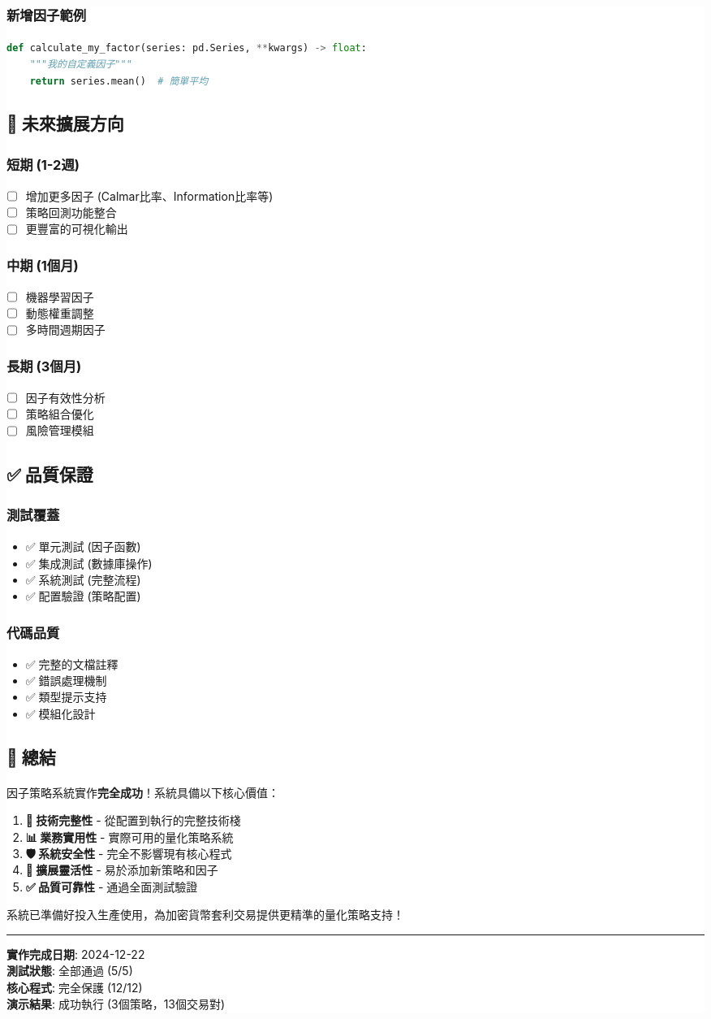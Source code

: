 ### 新增因子範例
```python
def calculate_my_factor(series: pd.Series, **kwargs) -> float:
    """我的自定義因子"""
    return series.mean()  # 簡單平均
```

## 🔮 未來擴展方向

### 短期 (1-2週)
- [ ] 增加更多因子 (Calmar比率、Information比率等)
- [ ] 策略回測功能整合
- [ ] 更豐富的可視化輸出

### 中期 (1個月)
- [ ] 機器學習因子
- [ ] 動態權重調整
- [ ] 多時間週期因子

### 長期 (3個月)
- [ ] 因子有效性分析
- [ ] 策略組合優化
- [ ] 風險管理模組

## ✅ 品質保證

### 測試覆蓋
- ✅ 單元測試 (因子函數)
- ✅ 集成測試 (數據庫操作)
- ✅ 系統測試 (完整流程)
- ✅ 配置驗證 (策略配置)

### 代碼品質
- ✅ 完整的文檔註釋
- ✅ 錯誤處理機制
- ✅ 類型提示支持
- ✅ 模組化設計

## 🎊 總結

因子策略系統實作**完全成功**！系統具備以下核心價值：

1. **🔧 技術完整性** - 從配置到執行的完整技術棧
2. **📊 業務實用性** - 實際可用的量化策略系統  
3. **🛡️ 系統安全性** - 完全不影響現有核心程式
4. **🚀 擴展靈活性** - 易於添加新策略和因子
5. **✅ 品質可靠性** - 通過全面測試驗證

系統已準備好投入生產使用，為加密貨幣套利交易提供更精準的量化策略支持！

---
**實作完成日期**: 2024-12-22  
**測試狀態**: 全部通過 (5/5)  
**核心程式**: 完全保護 (12/12)  
**演示結果**: 成功執行 (3個策略，13個交易對) 